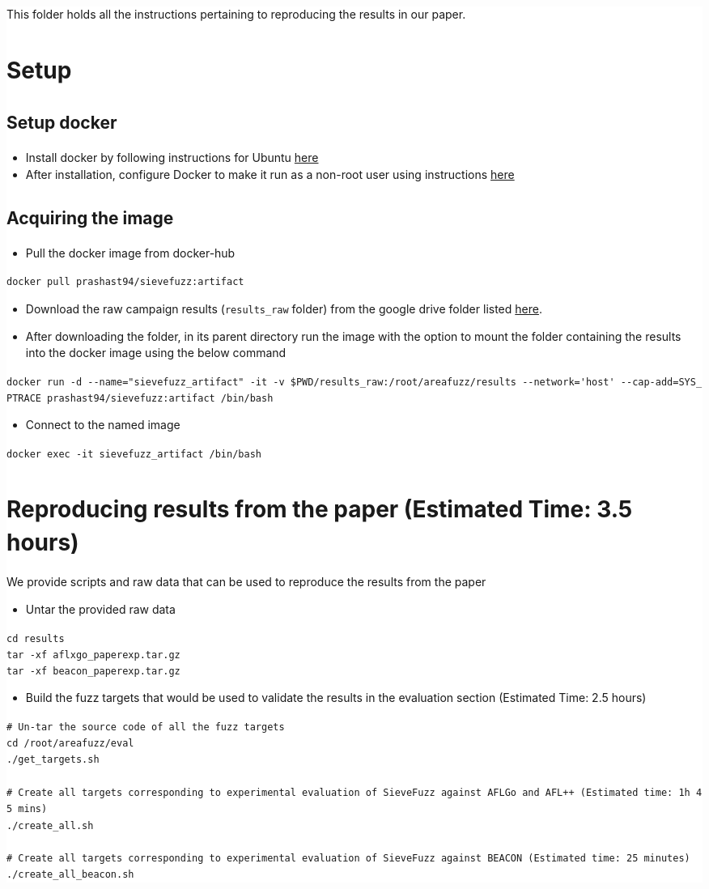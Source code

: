 This folder holds all the instructions pertaining to reproducing the results in our paper.

# Setup

## Setup docker

- Install docker by following instructions for Ubuntu [here](https://docs.docker.com/engine/install/ubuntu/)
- After installation, configure Docker to make it run as a non-root user using instructions [here](https://docs.docker.com/engine/install/linux-postinstall/)

## Acquiring the image

- Pull the docker image from docker-hub
```
docker pull prashast94/sievefuzz:artifact
```
- Download the raw campaign results (`results_raw` folder) from the google drive folder listed [here](https://drive.google.com/drive/folders/1ZnHr28Quk7OiGv8c-o63aecr0KS-GOUh).

- After downloading the folder, in its parent directory run the image with the option to mount the folder containing the results into the docker image using the below command
```
docker run -d --name="sievefuzz_artifact" -it -v $PWD/results_raw:/root/areafuzz/results --network='host' --cap-add=SYS_PTRACE prashast94/sievefuzz:artifact /bin/bash
```
- Connect to the named image
```
docker exec -it sievefuzz_artifact /bin/bash
```

# Reproducing results from the paper (Estimated Time: 3.5 hours) 

We provide scripts and raw data that can be used to reproduce the results from the paper

- Untar the provided raw data
```
cd results
tar -xf aflxgo_paperexp.tar.gz
tar -xf beacon_paperexp.tar.gz
```

- Build the fuzz targets that would be used to validate the results in the evaluation section (Estimated Time: 2.5 hours)
```
# Un-tar the source code of all the fuzz targets
cd /root/areafuzz/eval 
./get_targets.sh

# Create all targets corresponding to experimental evaluation of SieveFuzz against AFLGo and AFL++ (Estimated time: 1h 45 mins)
./create_all.sh

# Create all targets corresponding to experimental evaluation of SieveFuzz against BEACON (Estimated time: 25 minutes)
./create_all_beacon.sh
```
